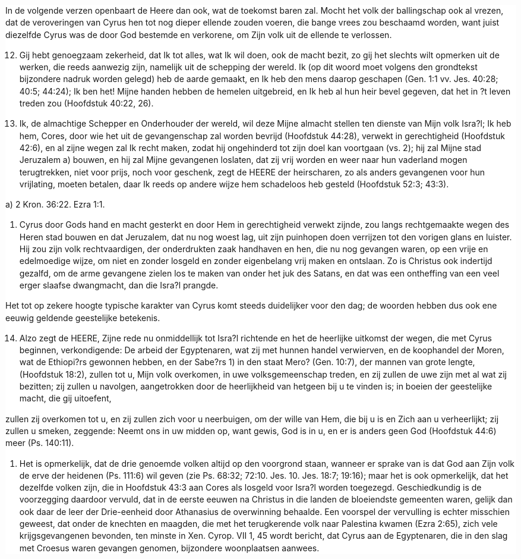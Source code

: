 In de volgende verzen openbaart de Heere dan ook, wat de toekomst baren zal. Mocht het volk der ballingschap ook al vrezen, dat de veroveringen van Cyrus hen tot nog dieper ellende zouden voeren, die bange vrees zou beschaamd worden, want juist diezelfde Cyrus was de door God bestemde en verkorene, om Zijn volk uit de ellende te verlossen.

12. Gij hebt genoegzaam zekerheid, dat Ik tot alles, wat Ik wil doen, ook de macht bezit, zo gij  het  slechts  wilt  opmerken  uit  de  werken,  die  reeds  aanwezig  zijn,  namelijk  uit  de schepping  der  wereld.  Ik  (op dit  woord moet  volgens den grondtekst  bijzondere nadruk worden gelegd) heb de aarde gemaakt, en Ik heb den mens daarop geschapen (Gen. 1:1 vv. Jes. 40:28; 40:5; 44:24); Ik ben het! Mijne handen hebben de hemelen uitgebreid, en Ik heb al hun heir bevel gegeven, dat het in ?t leven treden zou (Hoofdstuk 40:22, 26).

13. Ik, de almachtige Schepper en Onderhouder der wereld, wil deze Mijne almacht stellen ten dienste van Mijn volk Isra?l; Ik heb hem, Cores, door wie het uit de gevangenschap zal worden bevrijd (Hoofdstuk 44:28), verwekt in gerechtigheid (Hoofdstuk 42:6), en al zijne wegen zal Ik recht maken, zodat hij ongehinderd tot zijn doel kan voortgaan (vs. 2); hij zal Mijne stad Jeruzalem a) bouwen, en hij zal Mijne gevangenen loslaten, dat zij vrij worden en weer naar hun vaderland mogen terugtrekken, niet voor prijs, noch voor geschenk, zegt de HEERE der heirscharen, zo als anders gevangenen voor hun vrijlating, moeten betalen, daar Ik reeds op andere wijze hem schadeloos heb gesteld (Hoofdstuk 52:3; 43:3).

a) 2 Kron. 36:22. Ezra 1:1.

1) Cyrus door Gods hand en macht gesterkt en door Hem in gerechtigheid verwekt zijnde, zou langs rechtgemaakte wegen des Heren stad bouwen en dat Jeruzalem, dat nu nog woest lag, uit  zijn  puinhopen  doen  verrijzen  tot  den  vorigen  glans  en  luister.  Hij  zou  zijn  volk rechtvaardigen, der onderdrukten zaak handhaven en hen, die nu nog gevangen waren, op een vrije en edelmoedige wijze, om niet en zonder losgeld en zonder eigenbelang vrij maken en ontslaan. Zo is Christus ook indertijd gezalfd, om de arme gevangene zielen los te maken van onder het juk des Satans, en dat was een ontheffing van een veel erger slaafse dwangmacht, dan die Isra?l prangde.

Het tot op zekere hoogte typische karakter van Cyrus komt steeds duidelijker voor den dag; de woorden hebben dus ook ene eeuwig geldende geestelijke betekenis.

14. Alzo zegt de HEERE, Zijne rede nu onmiddellijk tot Isra?l richtende en het de heerlijke uitkomst der wegen, die met Cyrus beginnen, verkondigende: De arbeid der Egyptenaren, wat zij met hunnen handel verwierven, en de koophandel der Moren, wat de Ethiopi?rs gewonnen hebben, en der Sabe?rs 1) in den staat Mero? (Gen. 10:7), der mannen van grote lengte, (Hoofdstuk 18:2), zullen tot u, Mijn volk overkomen, in uwe volksgemeenschap treden, en zij zullen  de  uwe zijn met  al wat  zij bezitten; zij zullen u navolgen,  aangetrokken door  de heerlijkheid van hetgeen bij u te vinden is; in boeien der geestelijke macht, die gij uitoefent,

zullen zij overkomen tot u, en zij zullen zich voor u neerbuigen, om der wille van Hem, die bij u is en Zich aan u verheerlijkt; zij zullen u smeken, zeggende: Neemt ons in uw midden op, want gewis, God is in u, en er is anders geen God (Hoofdstuk 44:6) meer (Ps. 140:11).

1) Het is opmerkelijk, dat de drie genoemde volken altijd op den voorgrond staan, wanneer er sprake van is dat God aan Zijn volk de erve der heidenen (Ps. 111:6) wil geven (zie Ps. 68:32; 72:10. Jes. 10. Jes. 18:7; 19:16); maar het is ook opmerkelijk, dat het dezelfde volken zijn, die in Hoofdstuk 43:3 aan Cores als losgeld voor Isra?l worden toegezegd. Geschiedkundig is de voorzegging  daardoor  vervuld,  dat  in  de  eerste  eeuwen  na  Christus  in  die  landen  de bloeiendste gemeenten waren, gelijk dan ook daar de leer der Drie-eenheid door Athanasius de overwinning behaalde. Een voorspel der vervulling is echter misschien geweest, dat onder de knechten en maagden, die met het terugkerende volk naar Palestina kwamen (Ezra 2:65), zich vele krijgsgevangenen bevonden, ten minste in Xen. Cyrop. VII 1, 45 wordt bericht, dat Cyrus aan de Egyptenaren, die in den slag met Croesus waren gevangen genomen, bijzondere woonplaatsen aanwees.
